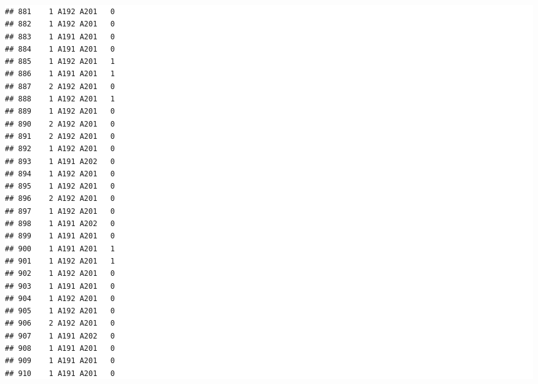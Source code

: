     ## 881    1 A192 A201   0
    ## 882    1 A192 A201   0
    ## 883    1 A191 A201   0
    ## 884    1 A191 A201   0
    ## 885    1 A192 A201   1
    ## 886    1 A191 A201   1
    ## 887    2 A192 A201   0
    ## 888    1 A192 A201   1
    ## 889    1 A192 A201   0
    ## 890    2 A192 A201   0
    ## 891    2 A192 A201   0
    ## 892    1 A192 A201   0
    ## 893    1 A191 A202   0
    ## 894    1 A192 A201   0
    ## 895    1 A192 A201   0
    ## 896    2 A192 A201   0
    ## 897    1 A192 A201   0
    ## 898    1 A191 A202   0
    ## 899    1 A191 A201   0
    ## 900    1 A191 A201   1
    ## 901    1 A192 A201   1
    ## 902    1 A192 A201   0
    ## 903    1 A191 A201   0
    ## 904    1 A192 A201   0
    ## 905    1 A192 A201   0
    ## 906    2 A192 A201   0
    ## 907    1 A191 A202   0
    ## 908    1 A191 A201   0
    ## 909    1 A191 A201   0
    ## 910    1 A191 A201   0